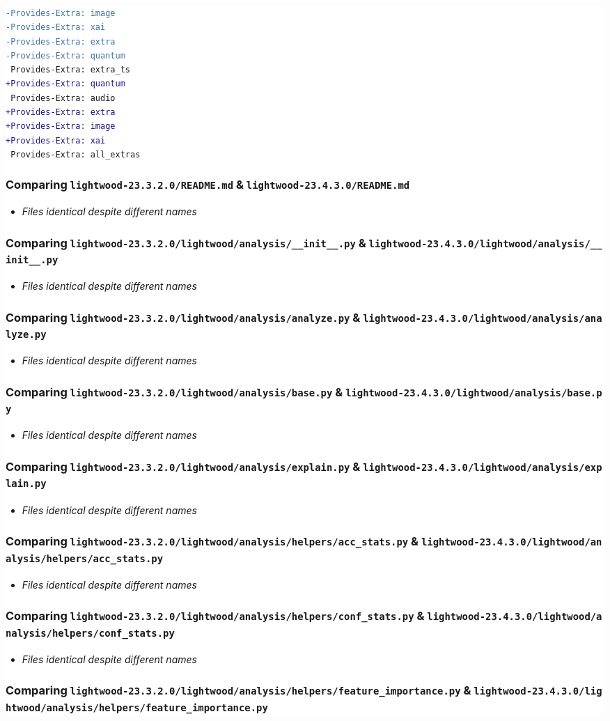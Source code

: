 ```diff
-Provides-Extra: image
-Provides-Extra: xai
-Provides-Extra: extra
-Provides-Extra: quantum
 Provides-Extra: extra_ts
+Provides-Extra: quantum
 Provides-Extra: audio
+Provides-Extra: extra
+Provides-Extra: image
+Provides-Extra: xai
 Provides-Extra: all_extras
```

### Comparing `lightwood-23.3.2.0/README.md` & `lightwood-23.4.3.0/README.md`

 * *Files identical despite different names*

### Comparing `lightwood-23.3.2.0/lightwood/analysis/__init__.py` & `lightwood-23.4.3.0/lightwood/analysis/__init__.py`

 * *Files identical despite different names*

### Comparing `lightwood-23.3.2.0/lightwood/analysis/analyze.py` & `lightwood-23.4.3.0/lightwood/analysis/analyze.py`

 * *Files identical despite different names*

### Comparing `lightwood-23.3.2.0/lightwood/analysis/base.py` & `lightwood-23.4.3.0/lightwood/analysis/base.py`

 * *Files identical despite different names*

### Comparing `lightwood-23.3.2.0/lightwood/analysis/explain.py` & `lightwood-23.4.3.0/lightwood/analysis/explain.py`

 * *Files identical despite different names*

### Comparing `lightwood-23.3.2.0/lightwood/analysis/helpers/acc_stats.py` & `lightwood-23.4.3.0/lightwood/analysis/helpers/acc_stats.py`

 * *Files identical despite different names*

### Comparing `lightwood-23.3.2.0/lightwood/analysis/helpers/conf_stats.py` & `lightwood-23.4.3.0/lightwood/analysis/helpers/conf_stats.py`

 * *Files identical despite different names*

### Comparing `lightwood-23.3.2.0/lightwood/analysis/helpers/feature_importance.py` & `lightwood-23.4.3.0/lightwood/analysis/helpers/feature_importance.py`
